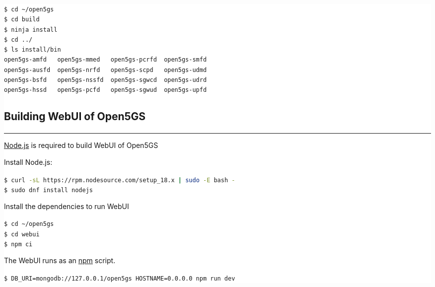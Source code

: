 ```bash
$ cd ~/open5gs
$ cd build
$ ninja install
$ cd ../
$ ls install/bin
open5gs-amfd   open5gs-mmed   open5gs-pcrfd  open5gs-smfd
open5gs-ausfd  open5gs-nrfd   open5gs-scpd   open5gs-udmd
open5gs-bsfd   open5gs-nssfd  open5gs-sgwcd  open5gs-udrd
open5gs-hssd   open5gs-pcfd   open5gs-sgwud  open5gs-upfd
```

## Building WebUI of Open5GS
---

[Node.js](https://nodejs.org/) is required to build WebUI of Open5GS

Install Node.js:
```bash
$ curl -sL https://rpm.nodesource.com/setup_18.x | sudo -E bash -
$ sudo dnf install nodejs
```

Install the dependencies to run WebUI
```bash
$ cd ~/open5gs
$ cd webui
$ npm ci
```

The WebUI runs as an [npm](https://www.npmjs.com/) script.

```bash
$ DB_URI=mongodb://127.0.0.1/open5gs HOSTNAME=0.0.0.0 npm run dev
```
